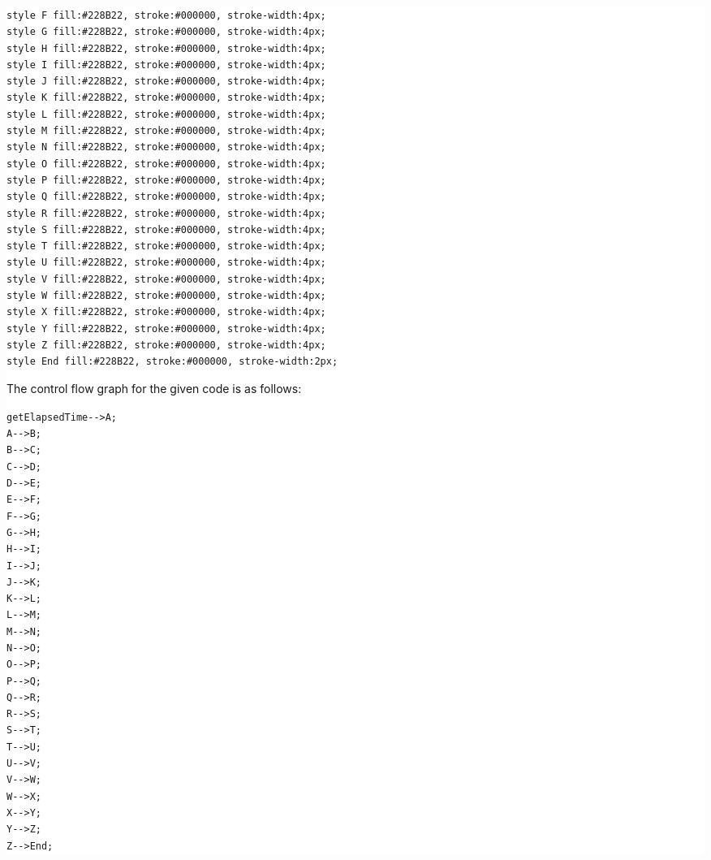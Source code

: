```mermaid
style F fill:#228B22, stroke:#000000, stroke-width:4px;
style G fill:#228B22, stroke:#000000, stroke-width:4px;
style H fill:#228B22, stroke:#000000, stroke-width:4px;
style I fill:#228B22, stroke:#000000, stroke-width:4px;
style J fill:#228B22, stroke:#000000, stroke-width:4px;
style K fill:#228B22, stroke:#000000, stroke-width:4px;
style L fill:#228B22, stroke:#000000, stroke-width:4px;
style M fill:#228B22, stroke:#000000, stroke-width:4px;
style N fill:#228B22, stroke:#000000, stroke-width:4px;
style O fill:#228B22, stroke:#000000, stroke-width:4px;
style P fill:#228B22, stroke:#000000, stroke-width:4px;
style Q fill:#228B22, stroke:#000000, stroke-width:4px;
style R fill:#228B22, stroke:#000000, stroke-width:4px;
style S fill:#228B22, stroke:#000000, stroke-width:4px;
style T fill:#228B22, stroke:#000000, stroke-width:4px;
style U fill:#228B22, stroke:#000000, stroke-width:4px;
style V fill:#228B22, stroke:#000000, stroke-width:4px;
style W fill:#228B22, stroke:#000000, stroke-width:4px;
style X fill:#228B22, stroke:#000000, stroke-width:4px;
style Y fill:#228B22, stroke:#000000, stroke-width:4px;
style Z fill:#228B22, stroke:#000000, stroke-width:4px;
style End fill:#228B22, stroke:#000000, stroke-width:2px;
```

The control flow graph for the given code is as follows:

```
getElapsedTime-->A;
A-->B;
B-->C;
C-->D;
D-->E;
E-->F;
F-->G;
G-->H;
H-->I;
I-->J;
J-->K;
K-->L;
L-->M;
M-->N;
N-->O;
O-->P;
P-->Q;
Q-->R;
R-->S;
S-->T;
T-->U;
U-->V;
V-->W;
W-->X;
X-->Y;
Y-->Z;
Z-->End;
```
